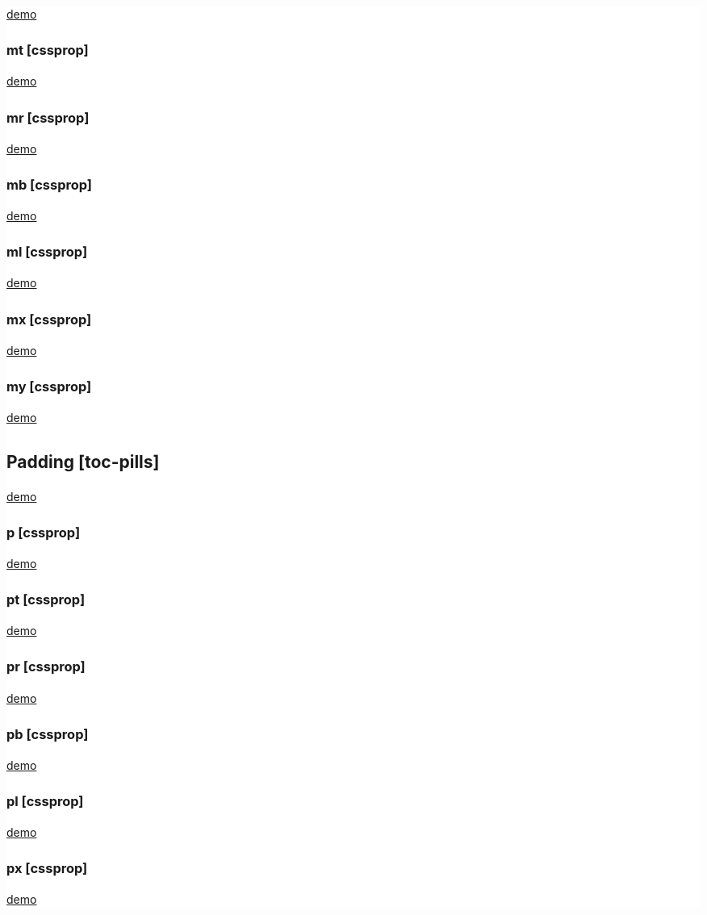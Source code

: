 [demo](/examples/css/margin.imba?preview=styles)

### mt [cssprop]

[demo](/examples/css/margin-top.imba?preview=styles)

### mr [cssprop]

[demo](/examples/css/margin-right.imba?preview=styles)

### mb [cssprop]

[demo](/examples/css/margin-bottom.imba?preview=styles)

### ml [cssprop]

[demo](/examples/css/margin-left.imba?preview=styles)

### mx [cssprop]

[demo](/examples/css/mx.imba?preview=styles)

### my [cssprop]

[demo](/examples/css/my.imba?preview=styles)

## Padding [toc-pills]

[demo](/examples/css/padding-aliases.imba?preview=styles)

### p [cssprop]

[demo](/examples/css/padding.imba?preview=styles)

### pt [cssprop]

[demo](/examples/css/padding-top.imba?preview=styles)

### pr [cssprop]

[demo](/examples/css/padding-right.imba?preview=styles)

### pb [cssprop]

[demo](/examples/css/padding-bottom.imba?preview=styles)

### pl [cssprop]

[demo](/examples/css/padding-left.imba?preview=styles)

### px [cssprop]

[demo](/examples/css/px.imba?preview=styles)
